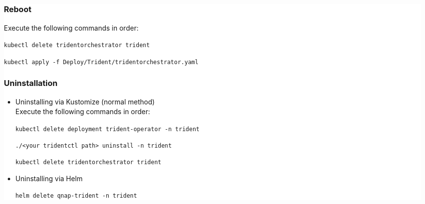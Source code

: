 ### Reboot 

  Execute the following commands in order:
  ```
  kubectl delete tridentorchestrator trident
  ```
  ```
  kubectl apply -f Deploy/Trident/tridentorchestrator.yaml
  ```
### Uninstallation
  * Uninstalling via Kustomize (normal method)  
  Execute the following commands in order: 
    ``` 
    kubectl delete deployment trident-operator -n trident 
    ``` 
    ``` 
    ./<your tridentctl path> uninstall -n trident 
    ``` 
    ``` 
    kubectl delete tridentorchestrator trident 
    ``` 
 
  * Uninstalling via Helm  
    ``` 
    helm delete qnap-trident -n trident 
    ``` 